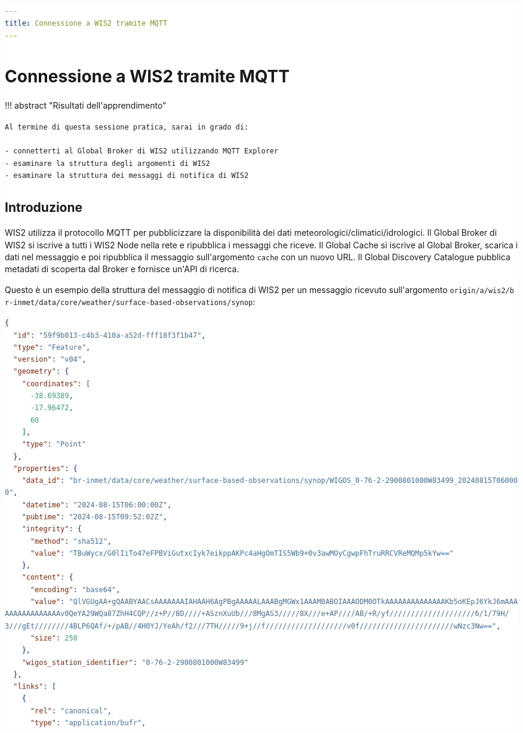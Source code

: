 ```yaml
---
title: Connessione a WIS2 tramite MQTT
---
```


# Connessione a WIS2 tramite MQTT

!!! abstract "Risultati dell'apprendimento"

    Al termine di questa sessione pratica, sarai in grado di:

    - connetterti al Global Broker di WIS2 utilizzando MQTT Explorer
    - esaminare la struttura degli argomenti di WIS2
    - esaminare la struttura dei messaggi di notifica di WIS2

## Introduzione

WIS2 utilizza il protocollo MQTT per pubblicizzare la disponibilità dei dati meteorologici/climatici/idrologici. Il Global Broker di WIS2 si iscrive a tutti i WIS2 Node nella rete e ripubblica i messaggi che riceve. Il Global Cache si iscrive al Global Broker, scarica i dati nel messaggio e poi ripubblica il messaggio sull'argomento `cache` con un nuovo URL. Il Global Discovery Catalogue pubblica metadati di scoperta dal Broker e fornisce un'API di ricerca.

Questo è un esempio della struttura del messaggio di notifica di WIS2 per un messaggio ricevuto sull'argomento `origin/a/wis2/br-inmet/data/core/weather/surface-based-observations/synop`:	

```json
{
  "id": "59f9b013-c4b3-410a-a52d-fff18f3f1b47",
  "type": "Feature",
  "version": "v04",
  "geometry": {
    "coordinates": [
      -38.69389,
      -17.96472,
      60
    ],
    "type": "Point"
  },
  "properties": {
    "data_id": "br-inmet/data/core/weather/surface-based-observations/synop/WIGOS_0-76-2-2900801000W83499_20240815T060000",
    "datetime": "2024-08-15T06:00:00Z",
    "pubtime": "2024-08-15T09:52:02Z",
    "integrity": {
      "method": "sha512",
      "value": "TBuWycx/G0lIiTo47eFPBViGutxcIyk7eikppAKPc4aHgOmTIS5Wb9+0v3awMOyCgwpFhTruRRCVReMQMp5kYw=="
    },
    "content": {
      "encoding": "base64",
      "value": "QlVGUgAA+gQAABYAACsAAAAAAAIAHAAH6AgPBgAAAAALAAABgMGWx1AAAM0ABOIAAAODM0OTkAAAAAAAAAAAAAAKb5oKEpJ6YkJ6mAAAAAAAAAAAAAAAAv0QeYA29WQa87ZhH4CQP//z+P//BD////+ASznXuUb///8MgAS3/////8X///e+AP////AB/+R/yf////////////////////6/1/79H/3///gEt////////4BLP6QAf/+/pAB//4H0YJ/YeAh/f2///7TH/////9+j//f///////////////////v0f//////////////////////wNzc3Nw==",
      "size": 250
    },
    "wigos_station_identifier": "0-76-2-2900801000W83499"
  },
  "links": [
    {
      "rel": "canonical",
      "type": "application/bufr",
```